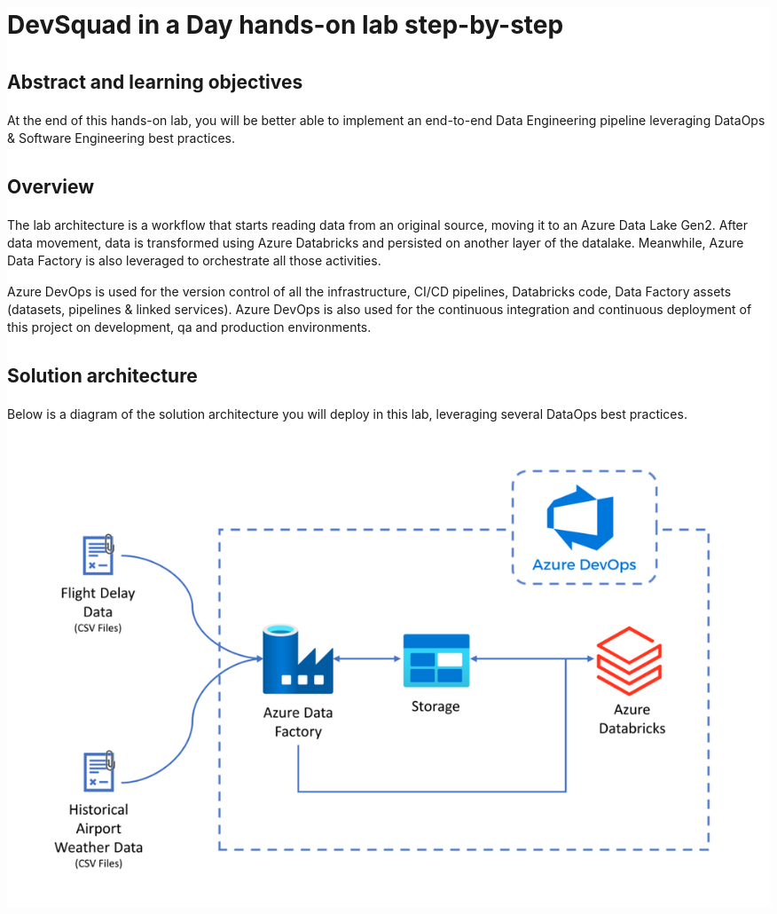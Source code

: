 # DevSquad in a Day hands-on lab step-by-step

## Abstract and learning objectives

At the end of this hands-on lab, you will be better able to implement an end-to-end Data Engineering pipeline leveraging DataOps & Software Engineering best practices.

## Overview

The lab architecture is a workflow that starts reading data from an original source, moving it to an Azure Data Lake Gen2. After data movement, data is transformed using Azure Databricks and persisted on another layer of the datalake. Meanwhile, Azure Data Factory is also leveraged to orchestrate all those activities.

Azure DevOps is used for the version control of all the infrastructure, CI/CD pipelines, Databricks code, Data Factory assets (datasets, pipelines & linked services). Azure DevOps is also used for the continuous integration and continuous deployment of this project on development, qa and production environments.

## Solution architecture

Below is a diagram of the solution architecture you will deploy in this lab, leveraging several DataOps best practices.

![Solution Architecture](./media/high-level-overview-dataops.png)
